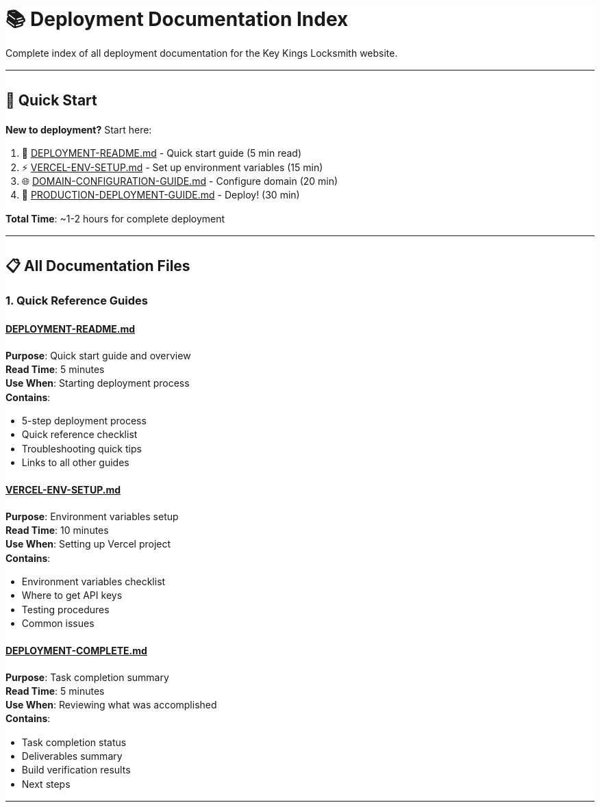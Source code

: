 # 📚 Deployment Documentation Index

Complete index of all deployment documentation for the Key Kings Locksmith website.

---

## 🚀 Quick Start

**New to deployment?** Start here:

1. 📖 [DEPLOYMENT-README.md](DEPLOYMENT-README.md) - Quick start guide (5 min read)
2. ⚡ [VERCEL-ENV-SETUP.md](VERCEL-ENV-SETUP.md) - Set up environment variables (15 min)
3. 🌐 [DOMAIN-CONFIGURATION-GUIDE.md](DOMAIN-CONFIGURATION-GUIDE.md) - Configure domain (20 min)
4. 🚀 [PRODUCTION-DEPLOYMENT-GUIDE.md](PRODUCTION-DEPLOYMENT-GUIDE.md) - Deploy! (30 min)

**Total Time**: ~1-2 hours for complete deployment

---

## 📋 All Documentation Files

### 1. Quick Reference Guides

#### [DEPLOYMENT-README.md](DEPLOYMENT-README.md)
**Purpose**: Quick start guide and overview  
**Read Time**: 5 minutes  
**Use When**: Starting deployment process  
**Contains**:
- 5-step deployment process
- Quick reference checklist
- Troubleshooting quick tips
- Links to all other guides

#### [VERCEL-ENV-SETUP.md](VERCEL-ENV-SETUP.md)
**Purpose**: Environment variables setup  
**Read Time**: 10 minutes  
**Use When**: Setting up Vercel project  
**Contains**:
- Environment variables checklist
- Where to get API keys
- Testing procedures
- Common issues

#### [DEPLOYMENT-COMPLETE.md](DEPLOYMENT-COMPLETE.md)
**Purpose**: Task completion summary  
**Read Time**: 5 minutes  
**Use When**: Reviewing what was accomplished  
**Contains**:
- Task completion status
- Deliverables summary
- Build verification results
- Next steps

---